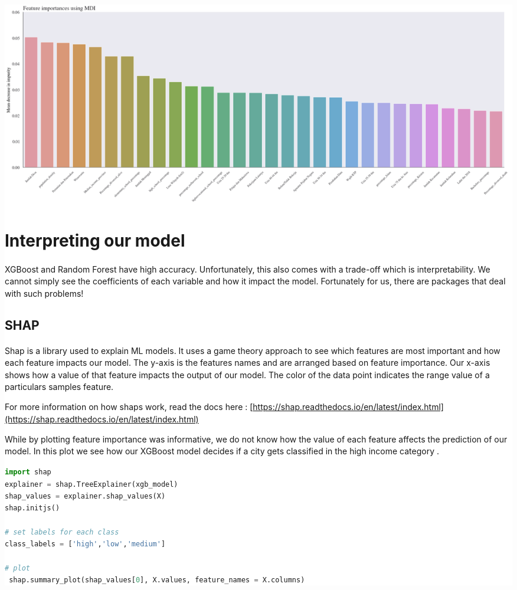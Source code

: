 ![Screen Shot 2022-07-15 at 14.40.19.png](A%20training%20module%20for%20data-driven%20Public%20Policy%20in%20d18de1689cd5487faa0587ecf949e9ee/Screen_Shot_2022-07-15_at_14.40.19.png)

# Interpreting our model

XGBoost and Random Forest have high accuracy. Unfortunately, this also comes with a trade-off which is interpretability. We cannot simply see the coefficients of each variable and how it impact the model. Fortunately for us, there are packages that deal with such problems!

## SHAP

Shap is a library used to explain ML models. It uses a game theory approach to see which features are most important and how each feature impacts our model. The y-axis is the features names and are arranged based on feature importance. Our x-axis shows how a value of that feature impacts the output of our model. The color of the data point indicates the range value of a particulars samples feature.

For more information on how shaps work, read the docs here : [https://shap.readthedocs.io/en/latest/index.html](https://shap.readthedocs.io/en/latest/index.html)

While by plotting feature importance was informative, we do not know how the value of each feature affects the prediction of our model. In this plot we see how our XGBoost model decides if a city gets classified in the high income category .

```python
import shap
explainer = shap.TreeExplainer(xgb_model)
shap_values = explainer.shap_values(X)
shap.initjs()

# set labels for each class
class_labels = ['high','low','medium'] 

# plot
 shap.summary_plot(shap_values[0], X.values, feature_names = X.columns)
```
